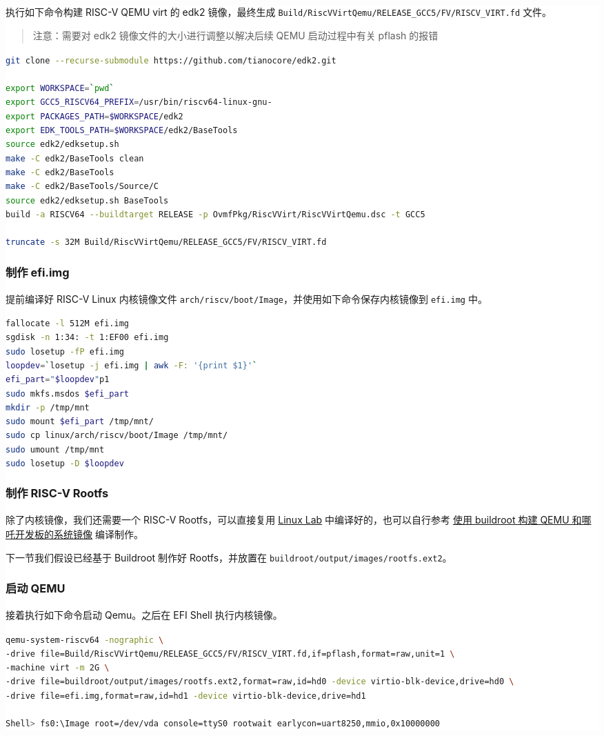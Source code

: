 执行如下命令构建 RISC-V QEMU virt 的 edk2 镜像，最终生成 `Build/RiscVVirtQemu/RELEASE_GCC5/FV/RISCV_VIRT.fd` 文件。

> 注意：需要对 edk2 镜像文件的大小进行调整以解决后续 QEMU 启动过程中有关 pflash 的报错

```sh
git clone --recurse-submodule https://github.com/tianocore/edk2.git

export WORKSPACE=`pwd`
export GCC5_RISCV64_PREFIX=/usr/bin/riscv64-linux-gnu-
export PACKAGES_PATH=$WORKSPACE/edk2
export EDK_TOOLS_PATH=$WORKSPACE/edk2/BaseTools
source edk2/edksetup.sh
make -C edk2/BaseTools clean
make -C edk2/BaseTools
make -C edk2/BaseTools/Source/C
source edk2/edksetup.sh BaseTools
build -a RISCV64 --buildtarget RELEASE -p OvmfPkg/RiscVVirt/RiscVVirtQemu.dsc -t GCC5

truncate -s 32M Build/RiscVVirtQemu/RELEASE_GCC5/FV/RISCV_VIRT.fd
```

### 制作 efi.img

提前编译好 RISC-V Linux 内核镜像文件 `arch/riscv/boot/Image`，并使用如下命令保存内核镜像到 `efi.img` 中。

```sh
fallocate -l 512M efi.img
sgdisk -n 1:34: -t 1:EF00 efi.img
sudo losetup -fP efi.img
loopdev=`losetup -j efi.img | awk -F: '{print $1}'`
efi_part="$loopdev"p1
sudo mkfs.msdos $efi_part
mkdir -p /tmp/mnt
sudo mount $efi_part /tmp/mnt/
sudo cp linux/arch/riscv/boot/Image /tmp/mnt/
sudo umount /tmp/mnt
sudo losetup -D $loopdev
```

### 制作 RISC-V Rootfs

除了内核镜像，我们还需要一个 RISC-V Rootfs，可以直接复用 [Linux Lab](https://gitee.com/tinylab/riscv-linux/blob/master/articles/https://tinylab.org/linux-lab) 中编译好的，也可以自行参考 [使用 buildroot 构建 QEMU 和哪吒开发板的系统镜像](https://gitee.com/tinylab/riscv-linux/blob/master/articles/20221228-riscv-buildroot-nezha.md) 编译制作。

下一节我们假设已经基于 Buildroot 制作好 Rootfs，并放置在 `buildroot/output/images/rootfs.ext2`。

### 启动 QEMU

接着执行如下命令启动 Qemu。之后在 EFI Shell 执行内核镜像。

```sh
qemu-system-riscv64 -nographic \
-drive file=Build/RiscVVirtQemu/RELEASE_GCC5/FV/RISCV_VIRT.fd,if=pflash,format=raw,unit=1 \
-machine virt -m 2G \
-drive file=buildroot/output/images/rootfs.ext2,format=raw,id=hd0 -device virtio-blk-device,drive=hd0 \
-drive file=efi.img,format=raw,id=hd1 -device virtio-blk-device,drive=hd1

Shell> fs0:\Image root=/dev/vda console=ttyS0 rootwait earlycon=uart8250,mmio,0x10000000
```
